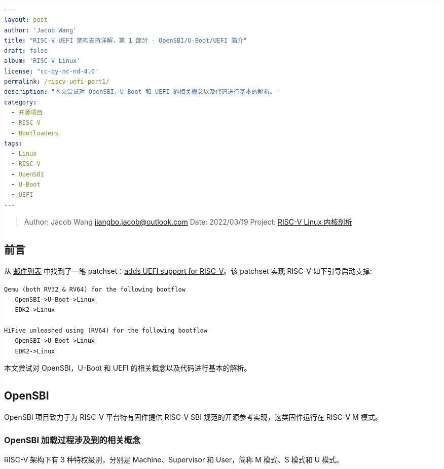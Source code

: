 ```yaml
---
layout: post
author: 'Jacob Wang'
title: "RISC-V UEFI 架构支持详解，第 1 部分 - OpenSBI/U-Boot/UEFI 简介"
draft: false
album: 'RISC-V Linux'
license: "cc-by-nc-nd-4.0"
permalink: /riscv-uefi-part1/
description: "本文尝试对 OpenSBI，U-Boot 和 UEFI 的相关概念以及代码进行基本的解析。"
category:
  - 开源项目
  - RISC-V
  - Bootloaders
tags:
  - Linux
  - RISC-V
  - OpenSBI
  - U-Boot
  - UEFI
---
```


> Author:  Jacob Wang <jiangbo.jacob@outlook.com>
> Date:    2022/03/19
> Project: [RISC-V Linux 内核剖析](https://gitee.com/tinylab/riscv-linux)

## 前言

从 [邮件列表](https://lore.kernel.org/linux-riscv) 中找到了一笔 patchset：[adds UEFI support for RISC-V](https://lore.kernel.org/linux-riscv/20200917223716.2300238-1-atish.patra@wdc.com/)。该 patchset 实现 RISC-V 如下引导启动支撑:

```
Qemu (both RV32 & RV64) for the following bootflow
   OpenSBI->U-Boot->Linux
   EDK2->Linux

HiFive unleashed using (RV64) for the following bootflow
   OpenSBI->U-Boot->Linux
   EDK2->Linux
```
本文尝试对 OpenSBI，U-Boot 和 UEFI 的相关概念以及代码进行基本的解析。

## OpenSBI 

OpenSBI 项目致力于为 RISC-V 平台特有固件提供 RISC-V SBI 规范的开源参考实现，这类固件运行在 RISC-V M 模式。

### OpenSBI 加载过程涉及到的相关概念

RISC-V 架构下有 3 种特权级别，分别是 Machine、Supervisor 和 User，简称 M 模式、S 模式和 U 模式。
